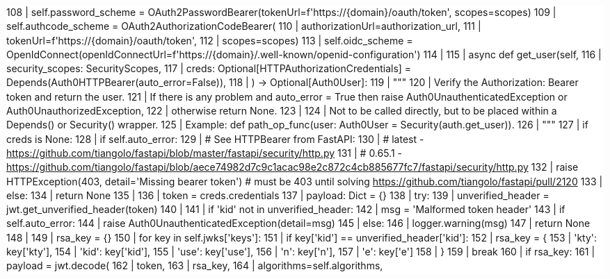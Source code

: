 108 |         self.password_scheme = OAuth2PasswordBearer(tokenUrl=f'https://{domain}/oauth/token', scopes=scopes)
109 |         self.authcode_scheme = OAuth2AuthorizationCodeBearer(
110 |             authorizationUrl=authorization_url,
111 |             tokenUrl=f'https://{domain}/oauth/token',
112 |             scopes=scopes)
113 |         self.oidc_scheme = OpenIdConnect(openIdConnectUrl=f'https://{domain}/.well-known/openid-configuration')
114 | 
115 |     async def get_user(self,
116 |                       security_scopes: SecurityScopes,
117 |                       creds: Optional[HTTPAuthorizationCredentials] = Depends(Auth0HTTPBearer(auto_error=False)),
118 |                       ) -> Optional[Auth0User]:
119 |         """
120 |         Verify the Authorization: Bearer token and return the user.
121 |         If there is any problem and auto_error = True then raise Auth0UnauthenticatedException or Auth0UnauthorizedException,
122 |         otherwise return None.
123 | 
124 |         Not to be called directly, but to be placed within a Depends() or Security() wrapper.
125 |         Example: def path_op_func(user: Auth0User = Security(auth.get_user)).
126 |         """
127 |         if creds is None:
128 |             if self.auto_error:
129 |                 # See HTTPBearer from FastAPI:
130 |                 # latest - https://github.com/tiangolo/fastapi/blob/master/fastapi/security/http.py
131 |                 # 0.65.1 - https://github.com/tiangolo/fastapi/blob/aece74982d7c9c1acac98e2c872c4cb885677fc7/fastapi/security/http.py
132 |                 raise HTTPException(403, detail='Missing bearer token')  # must be 403 until solving https://github.com/tiangolo/fastapi/pull/2120
133 |             else:
134 |                 return None
135 | 
136 |         token = creds.credentials
137 |         payload: Dict = {}
138 |         try:
139 |             unverified_header = jwt.get_unverified_header(token)
140 | 
141 |             if 'kid' not in unverified_header:
142 |                 msg = 'Malformed token header'
143 |                 if self.auto_error:
144 |                     raise Auth0UnauthenticatedException(detail=msg)
145 |                 else:
146 |                     logger.warning(msg)
147 |                     return None
148 | 
149 |             rsa_key = {}
150 |             for key in self.jwks['keys']:
151 |                 if key['kid'] == unverified_header['kid']:
152 |                     rsa_key = {
153 |                         'kty': key['kty'],
154 |                         'kid': key['kid'],
155 |                         'use': key['use'],
156 |                         'n': key['n'],
157 |                         'e': key['e']
158 |                     }
159 |                     break
160 |             if rsa_key:
161 |                 payload = jwt.decode(
162 |                     token,
163 |                     rsa_key,
164 |                     algorithms=self.algorithms,